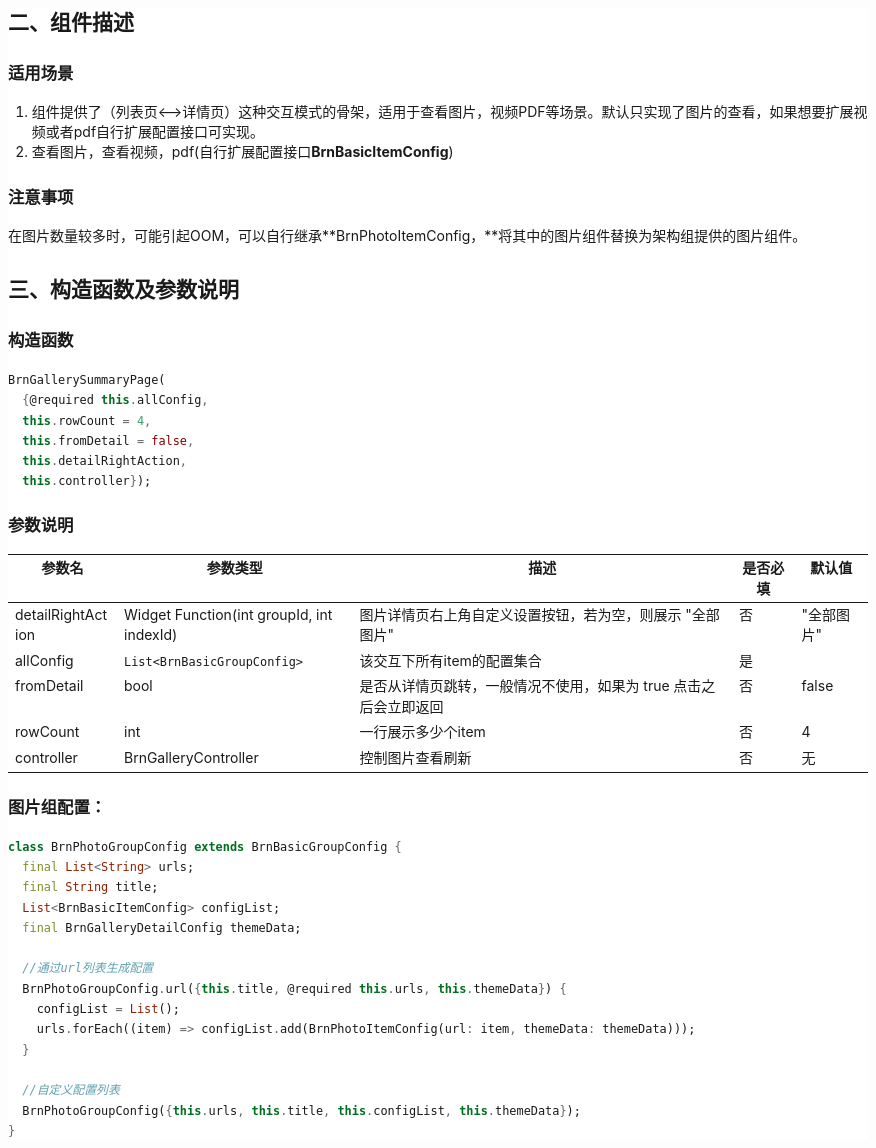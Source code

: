 ## 二、组件描述

### 适用场景

1. 组件提供了（列表页<-->详情页）这种交互模式的骨架，适用于查看图片，视频PDF等场景。默认只实现了图片的查看，如果想要扩展视频或者pdf自行扩展配置接口可实现。
2. 查看图片，查看视频，pdf(自行扩展配置接口**BrnBasicItemConfig**)

### **注意事项**

在图片数量较多时，可能引起OOM，可以自行继承**BrnPhotoItemConfig，**将其中的图片组件替换为架构组提供的图片组件。

## 三、构造函数及参数说明

### 构造函数


```dart
BrnGallerySummaryPage(
  {@required this.allConfig,
  this.rowCount = 4,
  this.fromDetail = false,
  this.detailRightAction,
  this.controller});
```

### 参数说明

| **参数名** | **参数类型** | **描述** | **是否必填** | 默认值 |
| --- | --- | --- | --- | --- |
| detailRightAction | Widget Function(int groupId, int indexId) | 图片详情页右上角自定义设置按钮，若为空，则展示 "全部图片" | 否 | "全部图片" |
| allConfig | `List<BrnBasicGroupConfig>` | 该交互下所有item的配置集合 | 是 |  |
| fromDetail | bool | 是否从详情页跳转，一般情况不使用，如果为 true 点击之后会立即返回 | 否 | false |
| rowCount | int | 一行展示多少个item | 否 | 4 |
| controller | BrnGalleryController | 控制图片查看刷新 | 否 | 无 |



### 图片组配置：


```dart
class BrnPhotoGroupConfig extends BrnBasicGroupConfig {  
  final List<String> urls;  
  final String title;  
  List<BrnBasicItemConfig> configList;  
  final BrnGalleryDetailConfig themeData;
  
  //通过url列表生成配置
  BrnPhotoGroupConfig.url({this.title, @required this.urls, this.themeData}) {
    configList = List();
    urls.forEach((item) => configList.add(BrnPhotoItemConfig(url: item, themeData: themeData)));
  }

  //自定义配置列表
  BrnPhotoGroupConfig({this.urls, this.title, this.configList, this.themeData});
}
```
